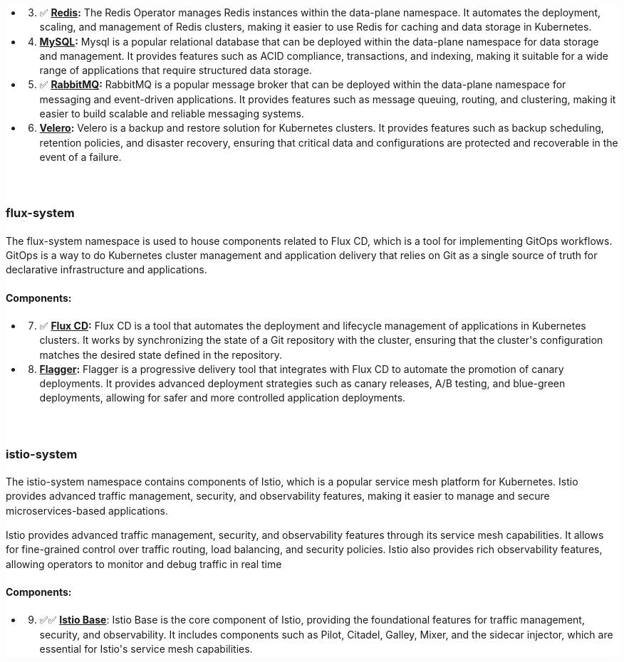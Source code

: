 - 3. ✅️ **[Redis](https://github.com/bitnami/charts/tree/main/bitnami/redis):** The Redis Operator manages Redis instances within the data-plane namespace. It automates the deployment, scaling, and management of Redis clusters, making it easier to use Redis for caching and data storage in Kubernetes.

- 4. **[MySQL](https://github.com/bitnami/charts/tree/main/bitnami/mysql):** Mysql is a popular relational database that can be deployed within the data-plane namespace for data storage and management. It provides features such as ACID compliance, transactions, and indexing, making it suitable for a wide range of applications that require structured data storage.

- 5. ✅️ **[RabbitMQ](https://github.com/bitnami/charts/tree/main/bitnami/rabbitmq):** RabbitMQ is a popular message broker that can be deployed within the data-plane namespace for messaging and event-driven applications. It provides features such as message queuing, routing, and clustering, making it easier to build scalable and reliable messaging systems.

- 6. **[Velero](https://velero.io/docs/):** Velero is a backup and restore solution for Kubernetes clusters. It provides features such as backup scheduling, retention policies, and disaster recovery, ensuring that critical data and configurations are protected and recoverable in the event of a failure.

<br/>
<h3>flux-system</h3>

The flux-system namespace is used to house components related to Flux CD, which is a tool for implementing GitOps workflows. GitOps is a way to do Kubernetes cluster management and application delivery that relies on Git as a single source of truth for declarative infrastructure and applications.

#### Components:

- 7. ✅️ **[Flux CD](https://fluxcd.io/flux/):** Flux CD is a tool that automates the deployment and lifecycle management of applications in Kubernetes clusters. It works by synchronizing the state of a Git repository with the cluster, ensuring that the cluster's configuration matches the desired state defined in the repository.

- 8. **[Flagger](https://docs.flagger.app/):** Flagger is a progressive delivery tool that integrates with Flux CD to automate the promotion of canary deployments. It provides advanced deployment strategies such as canary releases, A/B testing, and blue-green deployments, allowing for safer and more controlled application deployments.

<br/>
<h3>istio-system</h3>

The istio-system namespace contains components of Istio, which is a popular service mesh platform for Kubernetes. Istio provides advanced traffic management, security, and observability features, making it easier to manage and secure microservices-based applications.

Istio provides advanced traffic management, security, and observability features through its service mesh capabilities. It allows for fine-grained control over traffic routing, load balancing, and security policies. Istio also provides rich observability features, allowing operators to monitor and debug traffic in real time

#### Components:

- 9. ✅️✅️ **[Istio Base]()**: Istio Base is the core component of Istio, providing the foundational features for traffic management, security, and observability. It includes components such as Pilot, Citadel, Galley, Mixer, and the sidecar injector, which are essential for Istio's service mesh capabilities.
